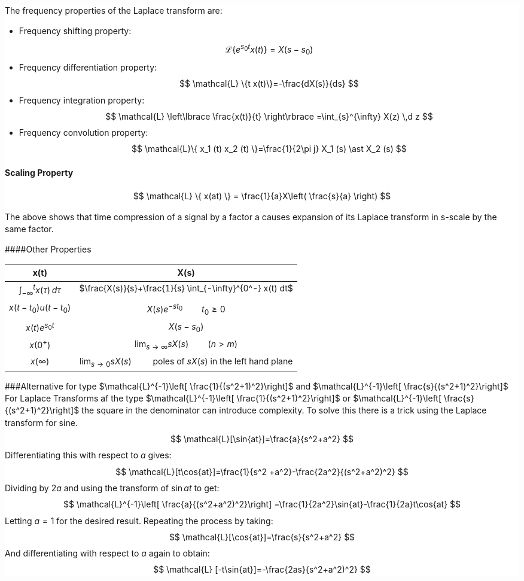The frequency properties of the Laplace transform are:

- Frequency shifting property:
$$
\mathcal{L} \{e^{s_0 t} x(t) \}=X(s-s_0)
$$
- Frequency differentiation property:
$$
\mathcal{L} \{t x(t)\}=-\frac{dX(s)}{ds}
$$
- Frequency integration property:
$$
\mathcal{L} \left\lbrace \frac{x(t)}{t} \right\rbrace =\int_{s}^{\infty} X(z) \,d z
$$
- Frequency convolution property:
$$
\mathcal{L}\{ x_1 (t)  x_2 (t) \}=\frac{1}{2\pi j} X_1 (s) \ast X_2 (s)
$$

#### Scaling Property

$$
\mathcal{L} \{ x(at) \} = \frac{1}{a}X\left( \frac{s}{a} \right)
$$

The above shows that time compression of a signal by a factor a causes expansion of its Laplace transform in s-scale by the same factor.

####Other Properties

|            $\mathbf{x(t)}$            |                       $\mathbf{X(s)}$                        |
| :-----------------------------------: | :----------------------------------------------------------: |
| $\int_{-\infty}^{t} x(\tau) \,d \tau$ |  $\frac{X(s)}{s}+\frac{1}{s} \int_{-\infty}^{0^-} x(t) dt$   |
|          $x(t-t_0)u(t-t_0)$           |              $X(s)e^{-st_0} \qquad t_0 \geq 0$               |
|            $x(t)e^{s_0 t}$            |                          $X(s-s_0)$                          |
|              $x(0^{+})$               |          $\lim_{s \to \infty} s X(s) \qquad (n>m)$           |
|              $x(\infty)$              | $\lim_{s \to 0} s X(s) \qquad$ poles of $sX(s)$ in the left hand plane |

###Alternative for type $\mathcal{L}^{-1}\left[ \frac{1}{(s^2+1)^2}\right]$ and $\mathcal{L}^{-1}\left[ \frac{s}{(s^2+1)^2}\right]$
For Laplace Transforms af the type $\mathcal{L}^{-1}\left[ \frac{1}{(s^2+1)^2}\right]$ or $\mathcal{L}^{-1}\left[ \frac{s}{(s^2+1)^2}\right]$ the square in the denominator can introduce complexity.
To solve this there is a trick using the Laplace transform for sine.
$$
\mathcal{L}[\sin{at}]=\frac{a}{s^2+a^2}
$$
Differentiating this with respect to $a$ gives:
$$
\mathcal{L}[t\cos{at}]=\frac{1}{s^2 +a^2}-\frac{2a^2}{(s^2+a^2)^2}
$$
Dividing by $2a$ and using the transform of $\sin{at}$ to get:
$$
\mathcal{L}^{-1}\left[ \frac{a}{(s^2+a^2)^2}\right] =\frac{1}{2a^2}\sin{at}-\frac{1}{2a}t\cos{at}
$$
Letting $a=1$ for the desired result.
Repeating the process by taking:
$$
\mathcal{L}[\cos{at}]=\frac{s}{s^2+a^2}
$$
And differentiating with respect to $a$ again to obtain:
$$
\mathcal{L} [-t\sin{at}]=-\frac{2as}{s^2+a^2)^2}
$$
